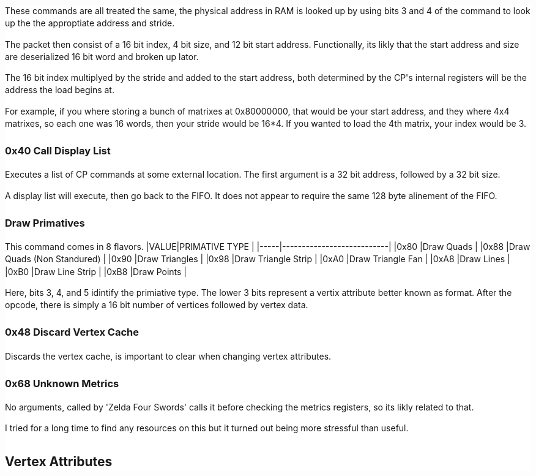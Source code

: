 These commands are all treated the same, the physical address in RAM is looked up by using bits 3 and 4 of the command to look up the the approptiate address and stride.

The packet then consist of a 16 bit index, 4 bit size, and 12 bit start address. Functionally, its likly that the start address and size are deserialized 16 bit word and broken up lator.

The 16 bit index multiplyed by the stride and added to the start address, both determined by the CP's internal registers will be the address the load begins at.

For example, if you where storing a bunch of matrixes at 0x80000000, that would be your start address, and they where 4x4 matrixes, so each one was 16 words, then your stride would be 16*4. If you wanted to load the 4th matrix, your index would be 3.

### 0x40 Call Display List
Executes a list of CP commands at some external location.
The first argument is a 32 bit address, followed by a 32 bit size.

A display list will execute, then go back to the FIFO. It does not appear to require the same 128 byte alinement of the FIFO.

### Draw Primatives
This command comes in 8 flavors.
|VALUE|PRIMATIVE TYPE             |
|-----|---------------------------|
|0x80 |Draw Quads                 |
|0x88 |Draw Quads (Non Standured) |
|0x90 |Draw Triangles             |
|0x98 |Draw Triangle Strip        |
|0xA0 |Draw Triangle Fan          |
|0xA8 |Draw Lines                 |
|0xB0 |Draw Line Strip            |
|0xB8 |Draw Points                |

Here, bits 3, 4, and 5 idintify the primiative type. The lower 3 bits represent a vertix attribute better known as format.
After the opcode, there is simply a 16 bit number of vertices followed by vertex data.

### 0x48 Discard Vertex Cache
Discards the vertex cache, is important to clear when changing vertex attributes.

### 0x68 Unknown Metrics
No arguments, called by 'Zelda Four Swords' calls it before checking the metrics registers, so its likly related to that.

I tried for a long time to find any resources on this but it turned out being more stressful than useful.

## Vertex Attributes
